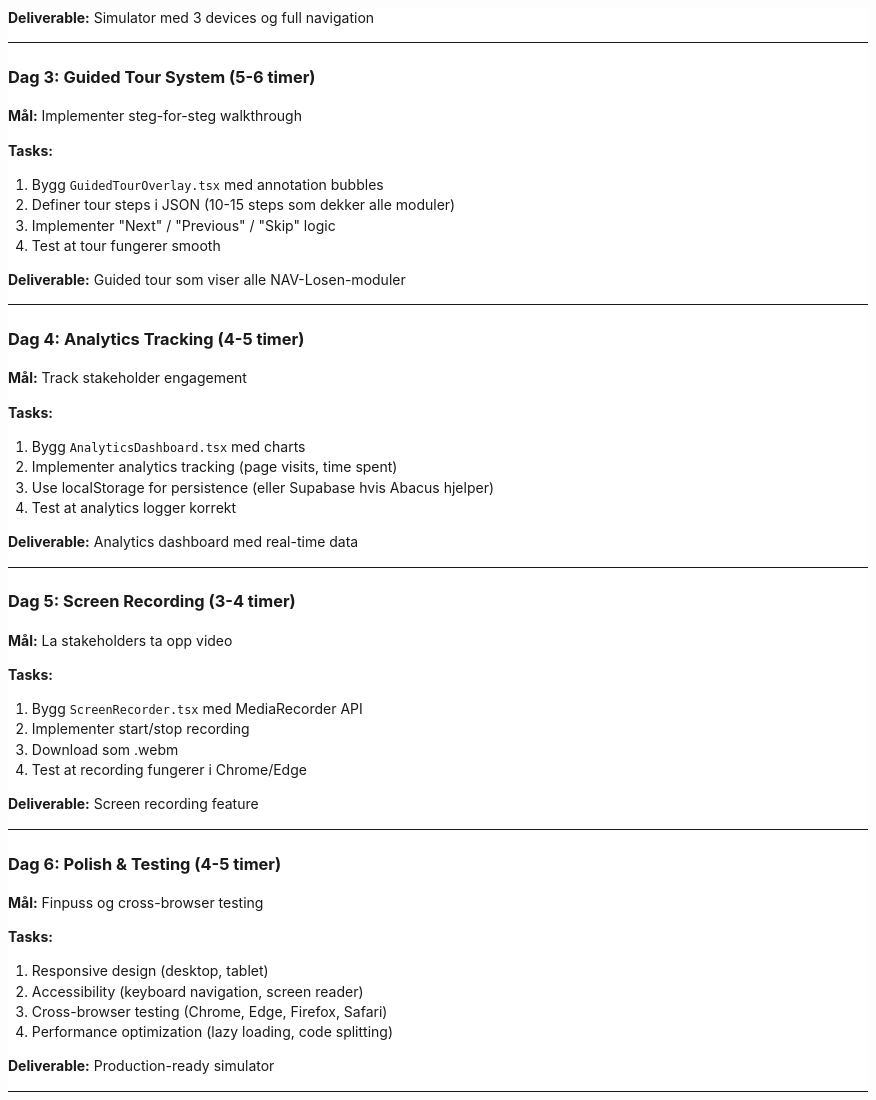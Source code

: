 **Deliverable:** Simulator med 3 devices og full navigation

---

### Dag 3: Guided Tour System (5-6 timer)
**Mål:** Implementer steg-for-steg walkthrough

**Tasks:**
1. Bygg `GuidedTourOverlay.tsx` med annotation bubbles
2. Definer tour steps i JSON (10-15 steps som dekker alle moduler)
3. Implementer "Next" / "Previous" / "Skip" logic
4. Test at tour fungerer smooth

**Deliverable:** Guided tour som viser alle NAV-Losen-moduler

---

### Dag 4: Analytics Tracking (4-5 timer)
**Mål:** Track stakeholder engagement

**Tasks:**
1. Bygg `AnalyticsDashboard.tsx` med charts
2. Implementer analytics tracking (page visits, time spent)
3. Use localStorage for persistence (eller Supabase hvis Abacus hjelper)
4. Test at analytics logger korrekt

**Deliverable:** Analytics dashboard med real-time data

---

### Dag 5: Screen Recording (3-4 timer)
**Mål:** La stakeholders ta opp video

**Tasks:**
1. Bygg `ScreenRecorder.tsx` med MediaRecorder API
2. Implementer start/stop recording
3. Download som .webm
4. Test at recording fungerer i Chrome/Edge

**Deliverable:** Screen recording feature

---

### Dag 6: Polish & Testing (4-5 timer)
**Mål:** Finpuss og cross-browser testing

**Tasks:**
1. Responsive design (desktop, tablet)
2. Accessibility (keyboard navigation, screen reader)
3. Cross-browser testing (Chrome, Edge, Firefox, Safari)
4. Performance optimization (lazy loading, code splitting)

**Deliverable:** Production-ready simulator

---

